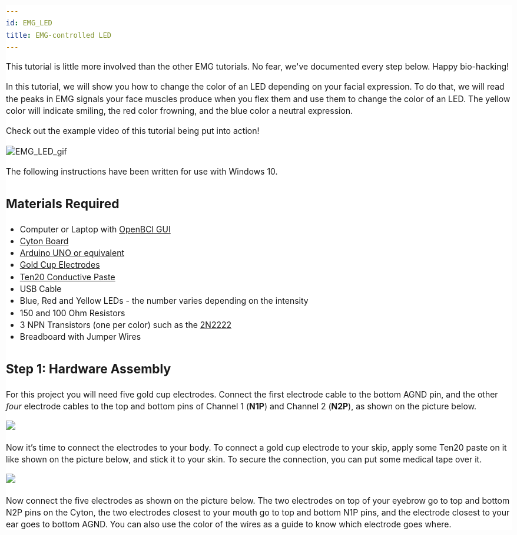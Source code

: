 ```yaml
---
id: EMG_LED
title: EMG-controlled LED
---
```

This tutorial is little more involved than the other EMG tutorials. No fear, we've documented every step below. Happy bio-hacking!

In this tutorial, we will show you how to change the color of an LED depending on your facial expression. To do that, we will read the peaks in EMG signals your face muscles produce when you flex them and use them to change the color of an LED. The yellow color will indicate smiling, the red color frowning, and the blue color a neutral expression.

Check out the example video of this tutorial being put into action!

![EMG_LED_gif](https://media.giphy.com/media/W51AtZW7WN2Vg9F5mC/giphy.gif)

The following instructions have been written for use with Windows 10.

## Materials Required

-   Computer or Laptop with [OpenBCI GUI](Software/OpenBCISoftware/01-OpenBCI_GUI.md)
-   [Cyton Board](https://shop.openbci.com/products/cyton-biosensing-board-8-channel?variant=38958638542)
-   [Arduino UNO or equivalent](https://store.arduino.cc/usa/arduino-uno-rev3)
-   [Gold Cup Electrodes](https://shop.openbci.com/collections/frontpage/products/openbci-gold-cup-electrodes?variant=9056028163)
-   [Ten20 Conductive Paste](https://shop.openbci.com/products/ten20-conductive-paste-8oz-jar)
-   USB Cable
-   Blue, Red and Yellow LEDs - the number varies depending on the intensity
-   150 and 100 Ohm Resistors
-   3 NPN Transistors (one per color) such as the [2N2222](https://en.wikipedia.org/wiki/2N2222)
-   Breadboard with Jumper Wires

## Step 1: Hardware Assembly

For this project you will need five gold cup electrodes. Connect the first electrode cable to the bottom AGND pin, and the other _four_ electrode cables to the top and bottom pins of Channel 1 (**N1P**) and Channel 2 (**N2P**), as shown on the picture below.

<img src="https://github.com/OpenBCI/Documentation/blob/master/website/docs/assets/TutorialImages/Facial_EMG_Cyton.png?raw=true" width="70%" />

Now it’s time to connect the electrodes to your body. To connect a gold cup electrode to your skip, apply some Ten20 paste on it like shown on the picture below, and stick it to your skin. To secure the connection, you can put some medical tape over it.

<img src="https://github.com/OpenBCI/Documentation/blob/master/website/docs/assets/TutorialImages/Ten20.png?raw=true" width="70%" />

Now connect the five electrodes as shown on the picture below. The two electrodes on top of your eyebrow go to top and bottom N2P pins on the Cyton, the two electrodes closest to your mouth go to top and bottom N1P pins, and the electrode closest to your ear goes to bottom AGND. You can also use the color of the wires as a guide to know which electrode goes where.
